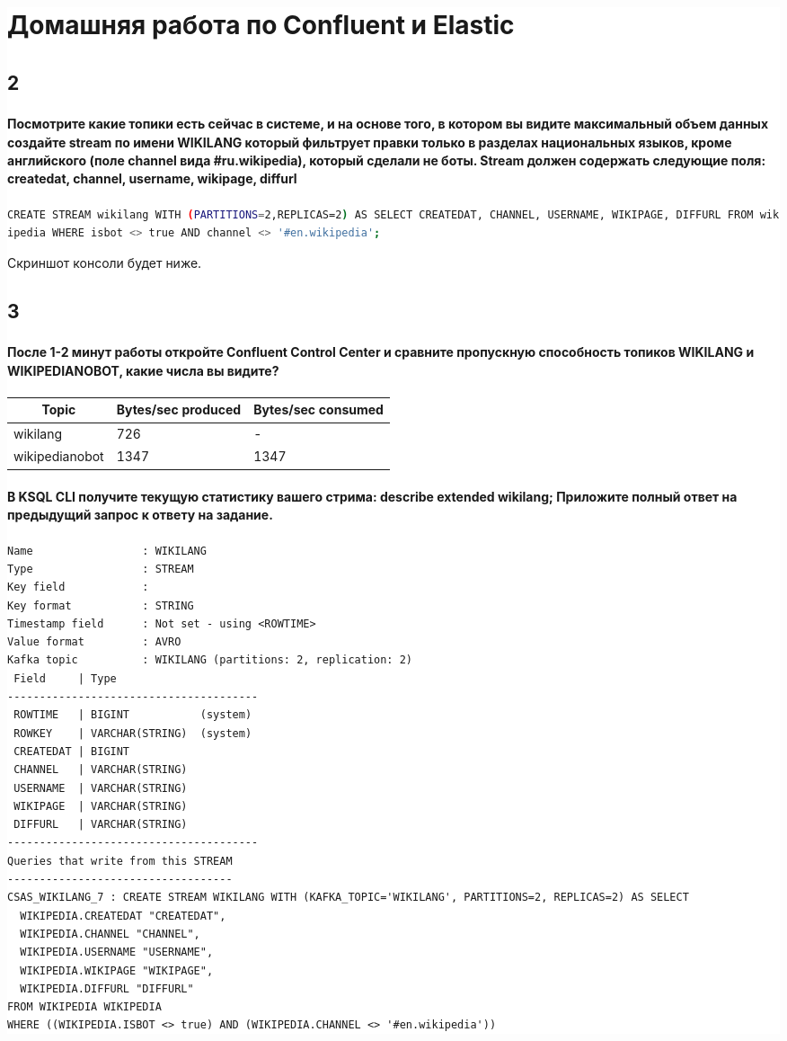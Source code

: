 # Домашняя работа по Confluent и Elastic

## 2
#### Посмотрите какие топики есть сейчас в системе, и на основе того, в котором вы видите максимальный объем данных создайте stream по имени WIKILANG который фильтрует правки только в разделах национальных языков, кроме английского (поле channel вида #ru.wikipedia), который сделали не боты. Stream должен содержать следующие поля: createdat, channel, username, wikipage, diffurl

```bash
CREATE STREAM wikilang WITH (PARTITIONS=2,REPLICAS=2) AS SELECT CREATEDAT, CHANNEL, USERNAME, WIKIPAGE, DIFFURL FROM wikipedia WHERE isbot <> true AND channel <> '#en.wikipedia';
```
 Скриншот консоли будет ниже.

## 3
#### После 1-2 минут работы откройте Confluent Control Center и сравните пропускную способность топиков WIKILANG и WIKIPEDIANOBOT, какие числа вы видите?


| Topic          | Bytes/sec produced | Bytes/sec consumed |
|----------------|--------------------|--------------------|
| wikilang       | 726                | -                  |
| wikipedianobot | 1347               | 1347               |

#### В KSQL CLI получите текущую статистику вашего стрима: describe extended wikilang; Приложите полный ответ на предыдущий запрос к ответу на задание.

```
Name                 : WIKILANG
Type                 : STREAM
Key field            : 
Key format           : STRING
Timestamp field      : Not set - using <ROWTIME>
Value format         : AVRO
Kafka topic          : WIKILANG (partitions: 2, replication: 2)
 Field     | Type                      
---------------------------------------
 ROWTIME   | BIGINT           (system) 
 ROWKEY    | VARCHAR(STRING)  (system) 
 CREATEDAT | BIGINT                    
 CHANNEL   | VARCHAR(STRING)           
 USERNAME  | VARCHAR(STRING)           
 WIKIPAGE  | VARCHAR(STRING)           
 DIFFURL   | VARCHAR(STRING)           
---------------------------------------
Queries that write from this STREAM
-----------------------------------
CSAS_WIKILANG_7 : CREATE STREAM WIKILANG WITH (KAFKA_TOPIC='WIKILANG', PARTITIONS=2, REPLICAS=2) AS SELECT
  WIKIPEDIA.CREATEDAT "CREATEDAT",
  WIKIPEDIA.CHANNEL "CHANNEL",
  WIKIPEDIA.USERNAME "USERNAME",
  WIKIPEDIA.WIKIPAGE "WIKIPAGE",
  WIKIPEDIA.DIFFURL "DIFFURL"
FROM WIKIPEDIA WIKIPEDIA
WHERE ((WIKIPEDIA.ISBOT <> true) AND (WIKIPEDIA.CHANNEL <> '#en.wikipedia'))
```